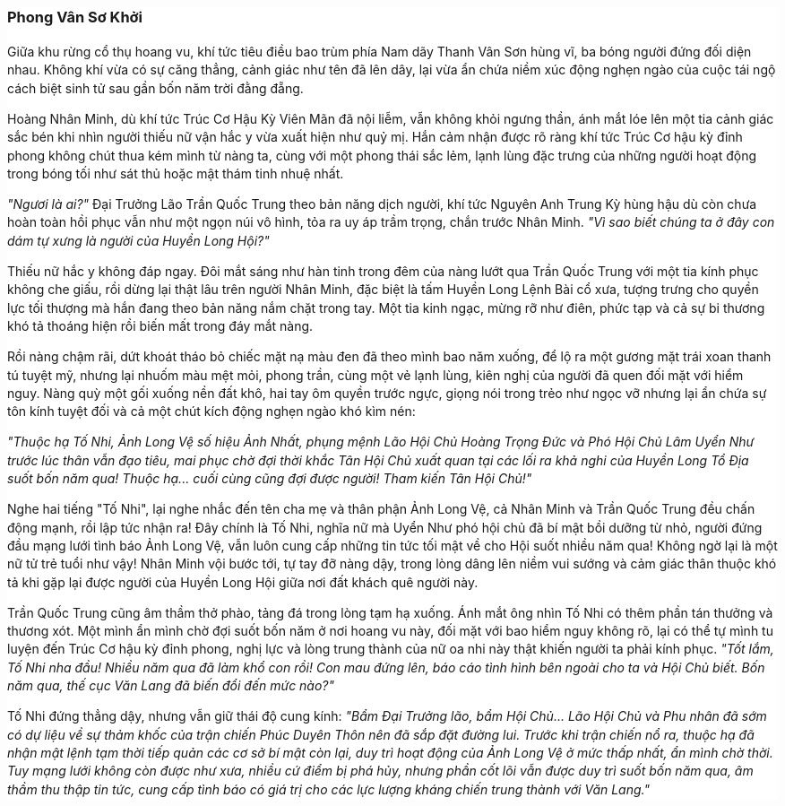 ### Phong Vân Sơ Khởi

Giữa khu rừng cổ thụ hoang vu, khí tức tiêu điều bao trùm phía Nam dãy Thanh Vân Sơn hùng vĩ, ba bóng người đứng đối diện nhau. Không khí vừa có sự căng thẳng, cảnh giác như tên đã lên dây, lại vừa ẩn chứa niềm xúc động nghẹn ngào của cuộc tái ngộ cách biệt sinh tử sau gần bốn năm trời đằng đẵng.

Hoàng Nhân Minh, dù khí tức Trúc Cơ Hậu Kỳ Viên Mãn đã nội liễm, vẫn không khỏi ngưng thần, ánh mắt lóe lên một tia cảnh giác sắc bén khi nhìn người thiếu nữ vận hắc y vừa xuất hiện như quỷ mị. Hắn cảm nhận được rõ ràng khí tức Trúc Cơ hậu kỳ đỉnh phong không chút thua kém mình từ nàng ta, cùng với một phong thái sắc lẻm, lạnh lùng đặc trưng của những người hoạt động trong bóng tối như sát thủ hoặc mật thám tinh nhuệ nhất.

_"Ngươi là ai?"_ Đại Trưởng Lão Trần Quốc Trung theo bản năng dịch người, khí tức Nguyên Anh Trung Kỳ hùng hậu dù còn chưa hoàn toàn hồi phục vẫn như một ngọn núi vô hình, tỏa ra uy áp trầm trọng, chắn trước Nhân Minh. _"Vì sao biết chúng ta ở đây con dám tự xưng là người của Huyền Long Hội?"_

Thiếu nữ hắc y không đáp ngay. Đôi mắt sáng như hàn tinh trong đêm của nàng lướt qua Trần Quốc Trung với một tia kính phục không che giấu, rồi dừng lại thật lâu trên người Nhân Minh, đặc biệt là tấm Huyền Long Lệnh Bài cổ xưa, tượng trưng cho quyền lực tối thượng mà hắn đang theo bản năng nắm chặt trong tay. Một tia kinh ngạc, mừng rỡ như điên, phức tạp và cả sự bi thương khó tả thoáng hiện rồi biến mất trong đáy mắt nàng.

Rồi nàng chậm rãi, dứt khoát tháo bỏ chiếc mặt nạ màu đen đã theo mình bao năm xuống, để lộ ra một gương mặt trái xoan thanh tú tuyệt mỹ, nhưng lại nhuốm màu mệt mỏi, phong trần, cùng một vẻ lạnh lùng, kiên nghị của người đã quen đối mặt với hiểm nguy. Nàng quỳ một gối xuống nền đất khô, hai tay ôm quyền trước ngực, giọng nói trong trẻo như ngọc vỡ nhưng lại ẩn chứa sự tôn kính tuyệt đối và cả một chút kích động nghẹn ngào khó kìm nén:

_"Thuộc hạ Tố Nhi, Ảnh Long Vệ số hiệu Ảnh Nhất, phụng mệnh Lão Hội Chủ Hoàng Trọng Đức và Phó Hội Chủ Lâm Uyển Như trước lúc thân vẫn đạo tiêu, mai phục chờ đợi thời khắc Tân Hội Chủ xuất quan tại các lối ra khả nghi của Huyền Long Tổ Địa suốt bốn năm qua! Thuộc hạ... cuối cùng cũng đợi được người! Tham kiến Tân Hội Chủ!"_

Nghe hai tiếng "Tố Nhi", lại nghe nhắc đến tên cha mẹ và thân phận Ảnh Long Vệ, cả Nhân Minh và Trần Quốc Trung đều chấn động mạnh, rồi lập tức nhận ra! Đây chính là Tố Nhi, nghĩa nữ mà Uyển Như phó hội chủ đã bí mật bồi dưỡng từ nhỏ, người đứng đầu mạng lưới tình báo Ảnh Long Vệ, vẫn luôn cung cấp những tin tức tối mật về cho Hội suốt nhiều năm qua! Không ngờ lại là một nữ tử trẻ tuổi như vậy! Nhân Minh vội bước tới, tự tay đỡ nàng dậy, trong lòng dâng lên niềm vui sướng và cảm giác thân thuộc khó tả khi gặp lại được người của Huyền Long Hội giữa nơi đất khách quê người này.

Trần Quốc Trung cũng âm thầm thở phào, tảng đá trong lòng tạm hạ xuống. Ánh mắt ông nhìn Tố Nhi có thêm phần tán thưởng và thương xót. Một mình ẩn mình chờ đợi suốt bốn năm ở nơi hoang vu này, đối mặt với bao hiểm nguy không rõ, lại có thể tự mình tu luyện đến Trúc Cơ hậu kỳ đỉnh phong, nghị lực và lòng trung thành của nữ oa nhi này thật khiến người ta phải kính phục. _"Tốt lắm, Tố Nhi nha đầu! Nhiều năm qua đã làm khổ con rồi! Con mau đứng lên, báo cáo tình hình bên ngoài cho ta và Hội Chủ biết. Bốn năm qua, thế cục Văn Lang đã biến đổi đến mức nào?"_

Tố Nhi đứng thẳng dậy, nhưng vẫn giữ thái độ cung kính: _"Bẩm Đại Trưởng lão, bẩm Hội Chủ... Lão Hội Chủ và Phu nhân đã sớm có dự liệu về sự thảm khốc của trận chiến Phúc Duyên Thôn nên đã sắp đặt đường lui. Trước khi trận chiến nổ ra, thuộc hạ đã nhận mật lệnh tạm thời tiếp quản các cơ sở bí mật còn lại, duy trì hoạt động của Ảnh Long Vệ ở mức thấp nhất, ẩn mình chờ thời. Tuy mạng lưới không còn được như xưa, nhiều cứ điểm bị phá hủy, nhưng phần cốt lõi vẫn được duy trì suốt bốn năm qua, âm thầm thu thập tin tức, cung cấp tình báo có giá trị cho các lực lượng kháng chiến trung thành với Văn Lang."_

